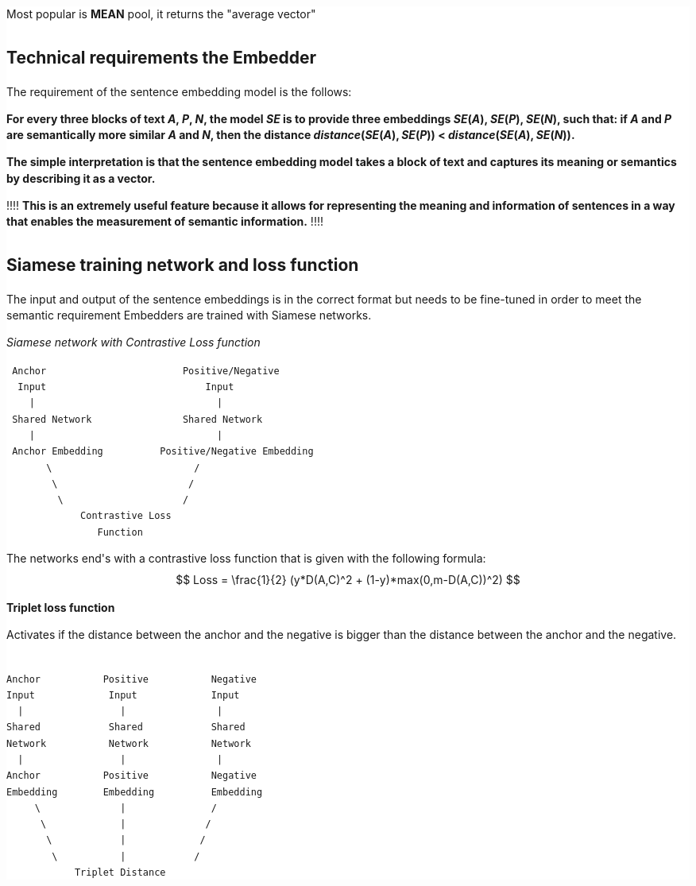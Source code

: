 
Most popular is **MEAN** pool, it returns the "average vector"

## Technical requirements the Embedder

The requirement of the sentence embedding model is the follows:

**For every three blocks of text $A$, $P$, $N$,
the model $SE$ is to provide three embeddings $SE(A)$, $SE(P)$, $SE(N)$, 
such that:
if $A$ and $P$ are semantically more similar $A$ and $N$, then the distance $distance(SE(A), SE(P))$ < $distance(SE(A), SE(N))$.**



**The simple interpretation is that the sentence embedding model takes a block of text and captures its meaning or semantics by describing it as a vector.**

!!!!
**This is an extremely useful feature because it allows for representing the meaning and information of sentences in a way that enables the measurement of semantic information.**
!!!!

## Siamese training network and loss function
The input and output of the sentence embeddings is in the correct format but needs to be fine-tuned in order to meet the semantic requirement Embedders are trained with Siamese networks.

*Siamese network with Contrastive Loss function*
```
 Anchor                        Positive/Negative
  Input                            Input
    |                                |
 Shared Network                Shared Network 
    |                                |
 Anchor Embedding          Positive/Negative Embedding
       \                         /
        \                       /
         \                     /
             Contrastive Loss
                Function

```
The networks end's with a contrastive loss function that is given with the following formula:
$$
Loss =  \frac{1}{2} (y*D(A,C)^2 + (1-y)*max(0,m-D(A,C))^2)
$$

**Triplet loss function**

Activates if the distance between the anchor and the negative is bigger than the distance between the anchor and the negative.


```
                 
Anchor           Positive           Negative
Input             Input             Input
  |                 |                |
Shared            Shared            Shared
Network           Network           Network
  |                 |                |
Anchor           Positive           Negative
Embedding        Embedding          Embedding
     \              |               /
      \             |              / 
       \            |             /
        \           |            /
            Triplet Distance
```